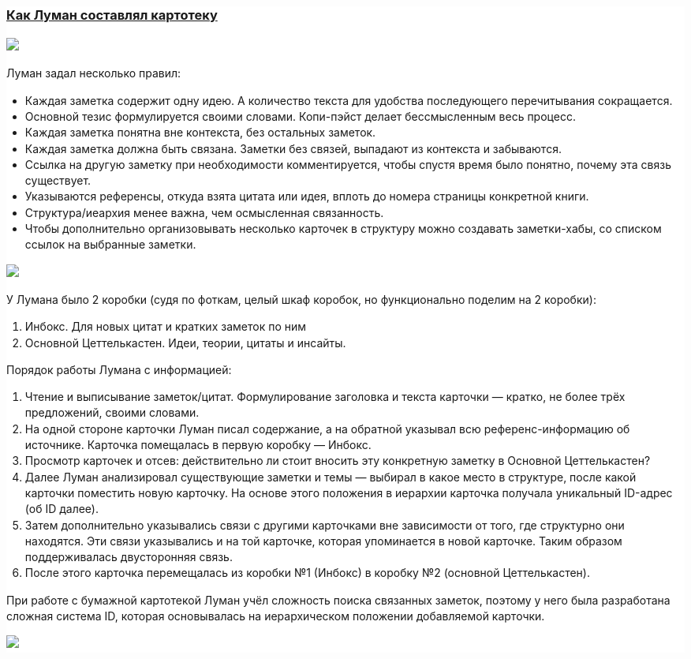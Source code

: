 
### [Как Луман составлял картотеку](#Kak-Luman-sostavlial-kart)


![](https://i.vas3k.club/3bs.jpg)



Луман задал несколько правил:

* Каждая заметка содержит одну идею. А количество текста для удобства последующего перечитывания сокращается.
* Основной тезис формулируется своими словами. Копи-пэйст делает бессмысленным весь процесс.
* Каждая заметка понятна вне контекста, без остальных заметок.
* Каждая заметка должна быть связана. Заметки без связей, выпадают из контекста и забываются.
* Ссылка на другую заметку при необходимости комментируется, чтобы спустя время было понятно, почему эта связь существует.
* Указываются референсы, откуда взята цитата или идея, вплоть до номера страницы конкретной книги.
* Структура/иеархия менее важна, чем осмысленная связанность.
* Чтобы дополнительно организовывать несколько карточек в структуру можно создавать заметки-хабы, со списком ссылок на выбранные заметки.


![](https://i.vas3k.club/3bt.jpg)



У Лумана было 2 коробки (судя по фоткам, целый шкаф коробок, но функционально поделим на 2 коробки):

1. Инбокс. Для новых цитат и кратких заметок по ним
2. Основной Цеттелькастен. Идеи, теории, цитаты и инсайты.


Порядок работы Лумана с информацией:


1. Чтение и выписывание заметок/цитат. Формулирование заголовка и текста карточки — кратко, не более трёх предложений, своими словами.
2. На одной стороне карточки Луман писал содержание, а на обратной указывал всю референс-информацию об источнике. Карточка помещалась в первую коробку — Инбокс.
3. Просмотр карточек и отсев: действительно ли стоит вносить эту конкретную заметку в Основной Цеттелькастен?
4. Далее Луман анализировал существующие заметки и темы — выбирал в какое место в структуре, после какой карточки поместить новую карточку. На основе этого положения в иерархии карточка получала уникальный ID-адрес (об ID далее).
5. Затем дополнительно указывались связи с другими карточками вне зависимости от того, где структурно они находятся. Эти связи указывались и на той карточке, которая упоминается в новой карточке. Таким образом поддерживалась двусторонняя связь.
6. После этого карточка перемещалась из коробки №1 (Инбокс) в коробку №2 (основной Цеттелькастен).


При работе с бумажной картотекой Луман учёл сложность поиска связанных заметок, поэтому у него была разработана сложная система ID, которая основывалась на иерархическом положении добавляемой карточки.  

![](https://i.vas3k.club/3bv.jpg)
